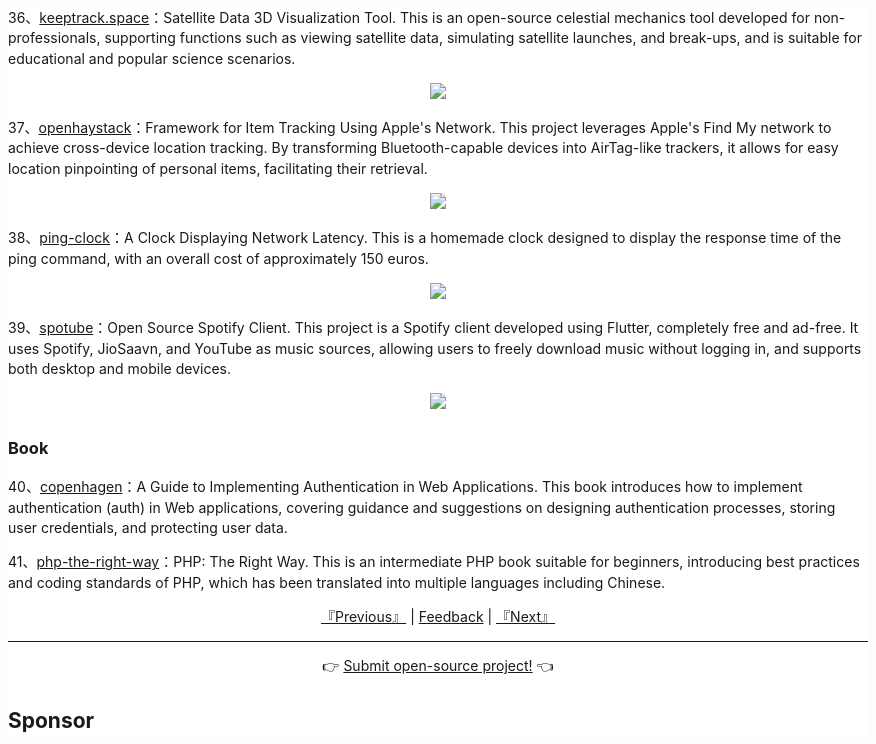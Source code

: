 36、[keeptrack.space](https://hellogithub.com/en/periodical/statistics/click?target=https://github.com/thkruz/keeptrack.space)：Satellite Data 3D Visualization Tool. This is an open-source celestial mechanics tool developed for non-professionals, supporting functions such as viewing satellite data, simulating satellite launches, and break-ups, and is suitable for educational and popular science scenarios.

<p align="center"><img src='https://raw.githubusercontent.com/521xueweihan/img4/master/hellogithub/104/77081817.png' style="max-width:80%; max-height=80%;"></img></p>

37、[openhaystack](https://hellogithub.com/en/periodical/statistics/click?target=https://github.com/seemoo-lab/openhaystack)：Framework for Item Tracking Using Apple's Network. This project leverages Apple's Find My network to achieve cross-device location tracking. By transforming Bluetooth-capable devices into AirTag-like trackers, it allows for easy location pinpointing of personal items, facilitating their retrieval.

<p align="center"><img src='https://raw.githubusercontent.com/521xueweihan/img4/master/hellogithub/104/341208122.jpg' style="max-width:80%; max-height=80%;"></img></p>

38、[ping-clock](https://hellogithub.com/en/periodical/statistics/click?target=https://github.com/turingbirds/ping-clock)：A Clock Displaying Network Latency. This is a homemade clock designed to display the response time of the ping command, with an overall cost of approximately 150 euros.

<p align="center"><img src='https://raw.githubusercontent.com/521xueweihan/img4/master/hellogithub/104/284364418.gif' style="max-width:80%; max-height=80%;"></img></p>

39、[spotube](https://hellogithub.com/en/periodical/statistics/click?target=https://github.com/KRTirtho/spotube)：Open Source Spotify Client. This project is a Spotify client developed using Flutter, completely free and ad-free. It uses Spotify, JioSaavn, and YouTube as music sources, allowing users to freely download music without logging in, and supports both desktop and mobile devices.

<p align="center"><img src='https://raw.githubusercontent.com/521xueweihan/img4/master/hellogithub/104/338719962.png' style="max-width:80%; max-height=80%;"></img></p>

### Book
40、[copenhagen](https://hellogithub.com/en/periodical/statistics/click?target=https://github.com/pilcrowonpaper/copenhagen)：A Guide to Implementing Authentication in Web Applications. This book introduces how to implement authentication (auth) in Web applications, covering guidance and suggestions on designing authentication processes, storing user credentials, and protecting user data.

41、[php-the-right-way](https://hellogithub.com/en/periodical/statistics/click?target=https://github.com/codeguy/php-the-right-way)：PHP: The Right Way. This is an intermediate PHP book suitable for beginners, introducing best practices and coding standards of PHP, which has been translated into multiple languages including Chinese.



<p align="center">
    <a href="https://github.com/521xueweihan/HelloGitHub/blob/master/content/en/HelloGitHub103.md">『Previous』</a> | <a href='https://github.com/521xueweihan/HelloGitHub/issues/899'>Feedback</a> | <a href="https://github.com/521xueweihan/HelloGitHub/blob/master/content/en/HelloGitHub105.md">『Next』</a>
</p>

---
<p align="center">
    👉 <a href='https://hellogithub.com/en/periodical'>Submit open-source project!</a> 👈<br>
</p>

## Sponsor
